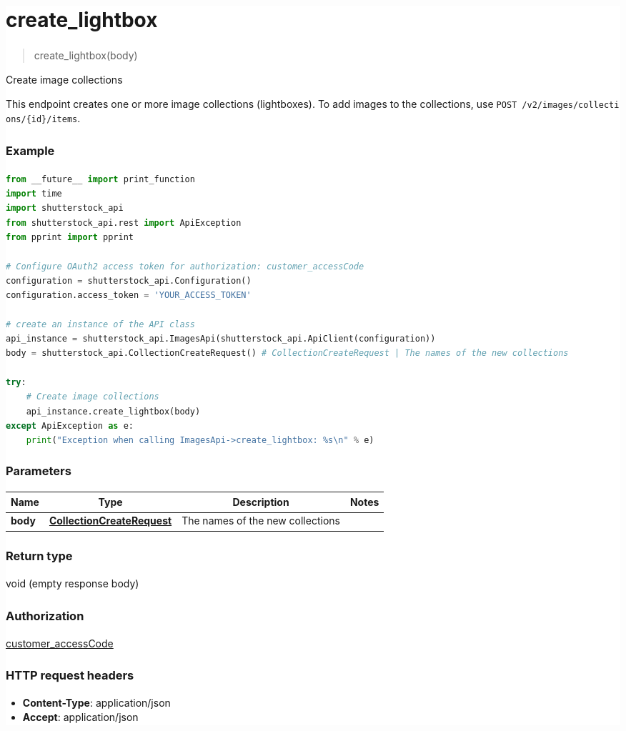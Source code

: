 # **create_lightbox**
> create_lightbox(body)

Create image collections

This endpoint creates one or more image collections (lightboxes). To add images to the collections, use `POST /v2/images/collections/{id}/items`.

### Example
```python
from __future__ import print_function
import time
import shutterstock_api
from shutterstock_api.rest import ApiException
from pprint import pprint

# Configure OAuth2 access token for authorization: customer_accessCode
configuration = shutterstock_api.Configuration()
configuration.access_token = 'YOUR_ACCESS_TOKEN'

# create an instance of the API class
api_instance = shutterstock_api.ImagesApi(shutterstock_api.ApiClient(configuration))
body = shutterstock_api.CollectionCreateRequest() # CollectionCreateRequest | The names of the new collections

try:
    # Create image collections
    api_instance.create_lightbox(body)
except ApiException as e:
    print("Exception when calling ImagesApi->create_lightbox: %s\n" % e)
```

### Parameters

Name | Type | Description  | Notes
------------- | ------------- | ------------- | -------------
 **body** | [**CollectionCreateRequest**](CollectionCreateRequest.md)| The names of the new collections | 

### Return type

void (empty response body)

### Authorization

[customer_accessCode](../README.md#customer_accessCode)

### HTTP request headers

 - **Content-Type**: application/json
 - **Accept**: application/json
